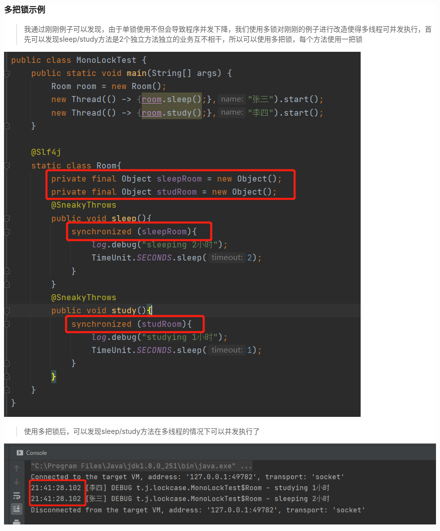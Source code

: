 ### 多把锁示例

> 我通过刚刚例子可以发现，由于单锁使用不但会导致程序并发下降，我们使用多锁对刚刚的例子进行改造使得多线程可并发执行，首先可以发现sleep/study方法是2个独立方法独立的业务互不相干，所以可以使用多把锁，每个方法使用一把锁

![image-20220405214143657](./images/image-20220405214143657.png)

> 使用多把锁后，可以发现sleep/study方法在多线程的情况下可以并发执行了

![image-20220405214159079](./images/image-20220405214159079.png)
